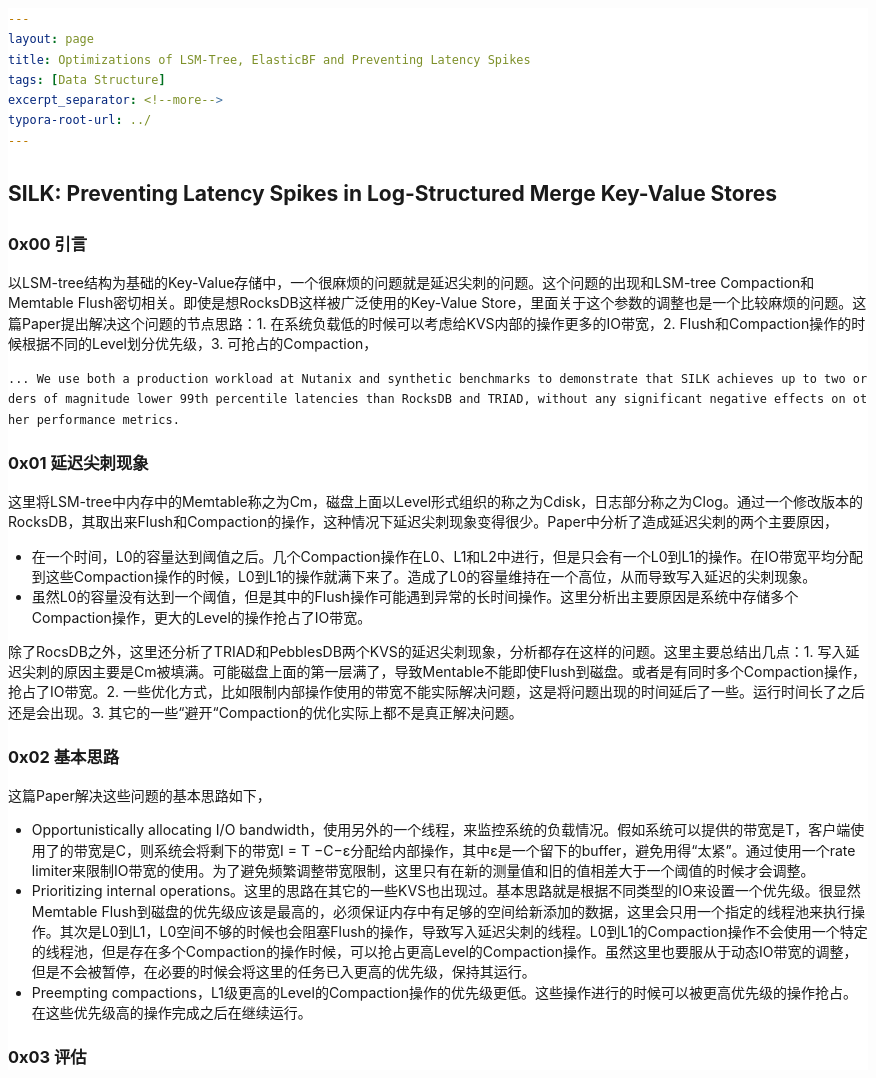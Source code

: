 ```yaml
---
layout: page
title: Optimizations of LSM-Tree, ElasticBF and Preventing Latency Spikes
tags: [Data Structure]
excerpt_separator: <!--more-->
typora-root-url: ../
---
```


## SILK: Preventing Latency Spikes in Log-Structured Merge Key-Value Stores

### 0x00 引言

 以LSM-tree结构为基础的Key-Value存储中，一个很麻烦的问题就是延迟尖刺的问题。这个问题的出现和LSM-tree Compaction和Memtable Flush密切相关。即使是想RocksDB这样被广泛使用的Key-Value Store，里面关于这个参数的调整也是一个比较麻烦的问题。这篇Paper提出解决这个问题的节点思路：1. 在系统负载低的时候可以考虑给KVS内部的操作更多的IO带宽，2. Flush和Compaction操作的时候根据不同的Level划分优先级，3. 可抢占的Compaction，

```
... We use both a production workload at Nutanix and synthetic benchmarks to demonstrate that SILK achieves up to two orders of magnitude lower 99th percentile latencies than RocksDB and TRIAD, without any significant negative effects on other performance metrics.
```

### 0x01 延迟尖刺现象

 这里将LSM-tree中内存中的Memtable称之为Cm，磁盘上面以Level形式组织的称之为Cdisk，日志部分称之为Clog。通过一个修改版本的RocksDB，其取出来Flush和Compaction的操作，这种情况下延迟尖刺现象变得很少。Paper中分析了造成延迟尖刺的两个主要原因，

* 在一个时间，L0的容量达到阈值之后。几个Compaction操作在L0、L1和L2中进行，但是只会有一个L0到L1的操作。在IO带宽平均分配到这些Compaction操作的时候，L0到L1的操作就满下来了。造成了L0的容量维持在一个高位，从而导致写入延迟的尖刺现象。
* 虽然L0的容量没有达到一个阈值，但是其中的Flush操作可能遇到异常的长时间操作。这里分析出主要原因是系统中存储多个Compaction操作，更大的Level的操作抢占了IO带宽。

除了RocsDB之外，这里还分析了TRIAD和PebblesDB两个KVS的延迟尖刺现象，分析都存在这样的问题。这里主要总结出几点：1. 写入延迟尖刺的原因主要是Cm被填满。可能磁盘上面的第一层满了，导致Mentable不能即使Flush到磁盘。或者是有同时多个Compaction操作，抢占了IO带宽。2. 一些优化方式，比如限制内部操作使用的带宽不能实际解决问题，这是将问题出现的时间延后了一些。运行时间长了之后还是会出现。3. 其它的一些“避开“Compaction的优化实际上都不是真正解决问题。

### 0x02 基本思路

 这篇Paper解决这些问题的基本思路如下，

* Opportunistically allocating I/O bandwidth，使用另外的一个线程，来监控系统的负载情况。假如系统可以提供的带宽是T，客户端使用了的带宽是C，则系统会将剩下的带宽I = T −C−ε分配给内部操作，其中ε是一个留下的buffer，避免用得“太紧”。通过使用一个rate limiter来限制IO带宽的使用。为了避免频繁调整带宽限制，这里只有在新的测量值和旧的值相差大于一个阈值的时候才会调整。
* Prioritizing internal operations。这里的思路在其它的一些KVS也出现过。基本思路就是根据不同类型的IO来设置一个优先级。很显然Memtable Flush到磁盘的优先级应该是最高的，必须保证内存中有足够的空间给新添加的数据，这里会只用一个指定的线程池来执行操作。其次是L0到L1，L0空间不够的时候也会阻塞Flush的操作，导致写入延迟尖刺的线程。L0到L1的Compaction操作不会使用一个特定的线程池，但是存在多个Compaction的操作时候，可以抢占更高Level的Compaction操作。虽然这里也要服从于动态IO带宽的调整，但是不会被暂停，在必要的时候会将这里的任务已入更高的优先级，保持其运行。
* Preempting compactions，L1级更高的Level的Compaction操作的优先级更低。这些操作进行的时候可以被更高优先级的操作抢占。在这些优先级高的操作完成之后在继续运行。

### 0x03 评估
